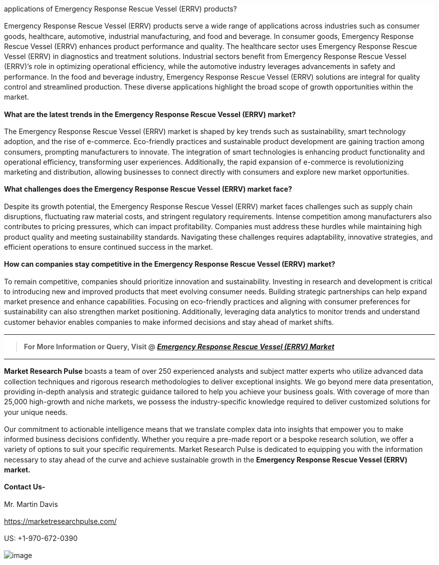 applications of Emergency Response Rescue Vessel (ERRV) products?</strong></p><p>Emergency Response Rescue Vessel (ERRV) products serve a wide range of applications across industries such as consumer goods, healthcare, automotive, industrial manufacturing, and food and beverage. In consumer goods, Emergency Response Rescue Vessel (ERRV) enhances product performance and quality. The healthcare sector uses Emergency Response Rescue Vessel (ERRV) in diagnostics and treatment solutions. Industrial sectors benefit from Emergency Response Rescue Vessel (ERRV)&rsquo;s role in optimizing operational efficiency, while the automotive industry leverages advancements in safety and performance. In the food and beverage industry, Emergency Response Rescue Vessel (ERRV) solutions are integral for quality control and streamlined production. These diverse applications highlight the broad scope of growth opportunities within the market.</p><p><strong>What are the latest trends in the Emergency Response Rescue Vessel (ERRV) market?</strong></p><p>The Emergency Response Rescue Vessel (ERRV) market is shaped by key trends such as sustainability, smart technology adoption, and the rise of e-commerce. Eco-friendly practices and sustainable product development are gaining traction among consumers, prompting manufacturers to innovate. The integration of smart technologies is enhancing product functionality and operational efficiency, transforming user experiences. Additionally, the rapid expansion of e-commerce is revolutionizing marketing and distribution, allowing businesses to connect directly with consumers and explore new market opportunities.</p><p><strong>What challenges does the Emergency Response Rescue Vessel (ERRV) market face?</strong></p><p>Despite its growth potential, the Emergency Response Rescue Vessel (ERRV) market faces challenges such as supply chain disruptions, fluctuating raw material costs, and stringent regulatory requirements. Intense competition among manufacturers also contributes to pricing pressures, which can impact profitability. Companies must address these hurdles while maintaining high product quality and meeting sustainability standards. Navigating these challenges requires adaptability, innovative strategies, and efficient operations to ensure continued success in the market.</p><p><strong>How can companies stay competitive in the Emergency Response Rescue Vessel (ERRV) market?</strong></p><p>To remain competitive, companies should prioritize innovation and sustainability. Investing in research and development is critical to introducing new and improved products that meet evolving consumer needs. Building strategic partnerships can help expand market presence and enhance capabilities. Focusing on eco-friendly practices and aligning with consumer preferences for sustainability can also strengthen market positioning. Additionally, leveraging data analytics to monitor trends and understand customer behavior enables companies to make informed decisions and stay ahead of market shifts.</p><hr /><blockquote><p><strong>For More Information or Query, Visit @&nbsp;<em><a href="https://marketresearchpulse.com/report/46894/emergency-response-rescue-vessel-errv-market?utm_source=Linkedin&utm_medium=0111">Emergency Response Rescue Vessel (ERRV) Market</a></em></strong></p></blockquote><hr /><p><strong>Market Research Pulse</strong> boasts a team of over 250 experienced analysts and subject matter experts who utilize advanced data collection techniques and rigorous research methodologies to deliver exceptional insights. We go beyond mere data presentation, providing in-depth analysis and strategic guidance tailored to help you achieve your business goals. With coverage of more than 25,000 high-growth and niche markets, we possess the industry-specific knowledge required to deliver customized solutions for your unique needs.</p><p>Our commitment to actionable intelligence means that we translate complex data into insights that empower you to make informed business decisions confidently. Whether you require a pre-made report or a bespoke research solution, we offer a variety of options to suit your specific requirements. Market Research Pulse is dedicated to equipping you with the information necessary to stay ahead of the curve and achieve sustainable growth in the <strong>Emergency Response Rescue Vessel (ERRV) market.</strong></p><p><strong>Contact Us-</strong></p><p>Mr. Martin Davis</p><p>https://marketresearchpulse.com/</p><p>US: +1-970-672-0390</p>
![image](https://github.com/user-attachments/assets/7ddb0a94-a242-45c2-a454-de0dafa3ff14)
